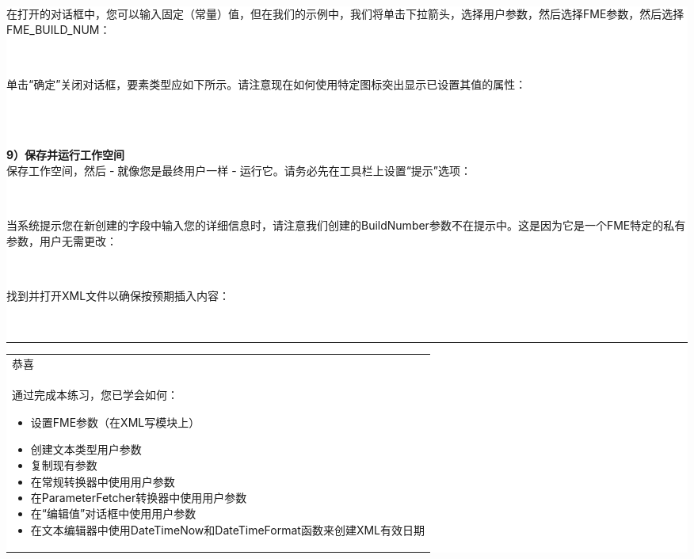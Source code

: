 <p><font style="vertical-align: inherit;"><font style="vertical-align: inherit;">在打开的对话框中，您可以输入固定（常量）值，但在我们的示例中，我们将单击下拉箭头，选择用户参数，然后选择FME参数，然后选择FME_BUILD_NUM：</font></font></p>
<p><a target="_blank" href="https://github.com/safesoftware/FMETraining/blob/Desktop-Advanced-2018/DesktopAdvanced4Parameters/Images/Img4.212.Ex1.AttributeValueSetDialog.png"><img src="./Images/Img4.212.Ex1.AttributeValueSetDialog.png" alt="" style="max-width:100%;"></a></p>
<p><font style="vertical-align: inherit;"><font style="vertical-align: inherit;">单击“确定”关闭对话框，要素类型应如下所示。</font><font style="vertical-align: inherit;">请注意现在如何使用特定图标突出显示已设置其值的属性：</font></font></p>
<p><a target="_blank" href="https://github.com/safesoftware/FMETraining/blob/Desktop-Advanced-2018/DesktopAdvanced4Parameters/Images/Img4.213.Ex1.AttributeValueSetCanvas.png"><img src="./Images/Img4.213.Ex1.AttributeValueSetCanvas.png" alt="" style="max-width:100%;"></a></p>
<p><br><strong><font style="vertical-align: inherit;"><font style="vertical-align: inherit;">9）保存并运行工作空间</font></font></strong>
<br><font style="vertical-align: inherit;"><font style="vertical-align: inherit;">保存工作空间，然后 - 就像您是最终用户一样 - 运行它。</font><font style="vertical-align: inherit;">请务必先在工具栏上设置“提示”选项：</font></font></p>
<p><a target="_blank" href="https://github.com/safesoftware/FMETraining/blob/Desktop-Advanced-2018/DesktopAdvanced4Parameters/Images/Img4.214.Ex1.PromptOption.png"><img src="./Images/Img4.214.Ex1.PromptOption.png" alt="" style="max-width:100%;"></a></p>
<p><font style="vertical-align: inherit;"><font style="vertical-align: inherit;">当系统提示您在新创建的字段中输入您的详细信息时，请注意我们创建的BuildNumber参数不在提示中。</font><font style="vertical-align: inherit;">这是因为它是一个FME特定的私有参数，用户无需更改：</font></font></p>
<p><a target="_blank" href="https://github.com/safesoftware/FMETraining/blob/Desktop-Advanced-2018/DesktopAdvanced4Parameters/Images/Img4.214.Ex1.RunWithPromptDialog.png"><img src="./Images/Img4.214.Ex1.RunWithPromptDialog.png" alt="" style="max-width:100%;"></a></p>
<p><font style="vertical-align: inherit;"><font style="vertical-align: inherit;">找到并打开XML文件以确保按预期插入内容：</font></font></p>
<p><a target="_blank" href="https://github.com/safesoftware/FMETraining/blob/Desktop-Advanced-2018/DesktopAdvanced4Parameters/Images/Img4.215.Ex1.OutputXML.png"><img src="./Images/Img4.215.Ex1.OutputXML.png" alt="" style="max-width:100%;"></a></p>
<hr>
 
<table>
<tbody><tr>
<td>
<i></i><font style="vertical-align: inherit;"><font style="vertical-align: inherit;">
恭喜
</font></font></td>
</tr>
<tr>
<td><font style="vertical-align: inherit;"><font style="vertical-align: inherit;">

通过完成本练习，您已学会如何：
</font></font><ul><li><font style="vertical-align: inherit;"><font style="vertical-align: inherit;">设置FME参数（在XML写模块上）</font></font></li>
<li><font style="vertical-align: inherit;"><font style="vertical-align: inherit;">创建文本类型用户参数</font></font></li>
<li><font style="vertical-align: inherit;"><font style="vertical-align: inherit;">复制现有参数</font></font></li>
<li><font style="vertical-align: inherit;"><font style="vertical-align: inherit;">在常规转换器中使用用户参数</font></font></li>
<li><font style="vertical-align: inherit;"><font style="vertical-align: inherit;">在ParameterFetcher转换器中使用用户参数</font></font></li>
<li><font style="vertical-align: inherit;"><font style="vertical-align: inherit;">在“编辑值”对话框中使用用户参数</font></font></li>
<li><font style="vertical-align: inherit;"><font style="vertical-align: inherit;">在文本编辑器中使用DateTimeNow和DateTimeFormat函数来创建XML有效日期</font></font></li></ul>

</td>
</tr>
</tbody></table>
</article>
  </div>
